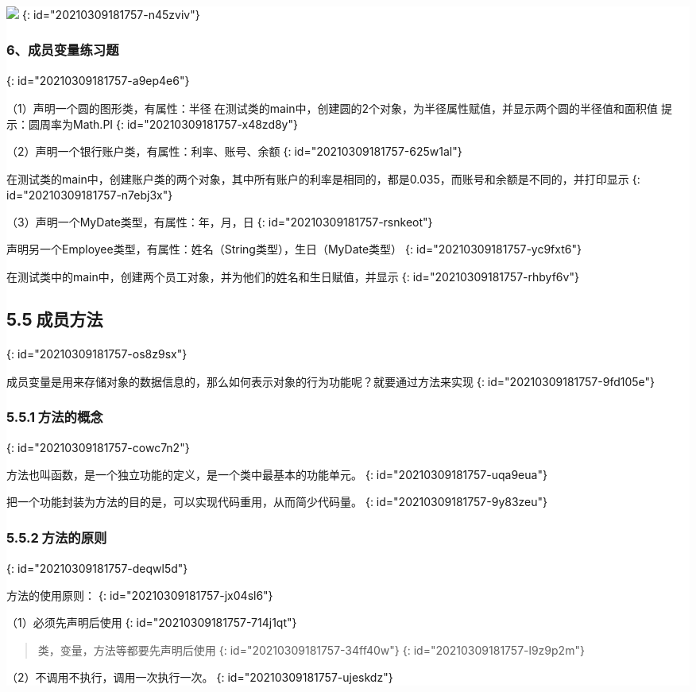 ![](imgs6/1、成员变量内存图分析（1）.png)
{: id="20210309181757-n45zviv"}

### 6、成员变量练习题
{: id="20210309181757-a9ep4e6"}

（1）声明一个圆的图形类，有属性：半径
在测试类的main中，创建圆的2个对象，为半径属性赋值，并显示两个圆的半径值和面积值
提示：圆周率为Math.PI
{: id="20210309181757-x48zd8y"}

（2）声明一个银行账户类，有属性：利率、账号、余额
{: id="20210309181757-625w1al"}

​	在测试类的main中，创建账户类的两个对象，其中所有账户的利率是相同的，都是0.035，而账号和余额是不同的，并打印显示
{: id="20210309181757-n7ebj3x"}

（3）声明一个MyDate类型，有属性：年，月，日
{: id="20210309181757-rsnkeot"}

​		  声明另一个Employee类型，有属性：姓名（String类型），生日（MyDate类型）
{: id="20210309181757-yc9fxt6"}

在测试类中的main中，创建两个员工对象，并为他们的姓名和生日赋值，并显示
{: id="20210309181757-rhbyf6v"}

## 5.5 成员方法
{: id="20210309181757-os8z9sx"}

成员变量是用来存储对象的数据信息的，那么如何表示对象的行为功能呢？就要通过方法来实现
{: id="20210309181757-9fd105e"}

### 5.5.1 方法的概念
{: id="20210309181757-cowc7n2"}

方法也叫函数，是一个独立功能的定义，是一个类中最基本的功能单元。
{: id="20210309181757-uqa9eua"}

把一个功能封装为方法的目的是，可以实现代码重用，从而简少代码量。
{: id="20210309181757-9y83zeu"}

### 5.5.2  方法的原则
{: id="20210309181757-deqwl5d"}

方法的使用原则：
{: id="20210309181757-jx04sl6"}

（1）必须先声明后使用
{: id="20210309181757-714j1qt"}

> 类，变量，方法等都要先声明后使用
> {: id="20210309181757-34ff40w"}
{: id="20210309181757-l9z9p2m"}

（2）不调用不执行，调用一次执行一次。
{: id="20210309181757-ujeskdz"}
